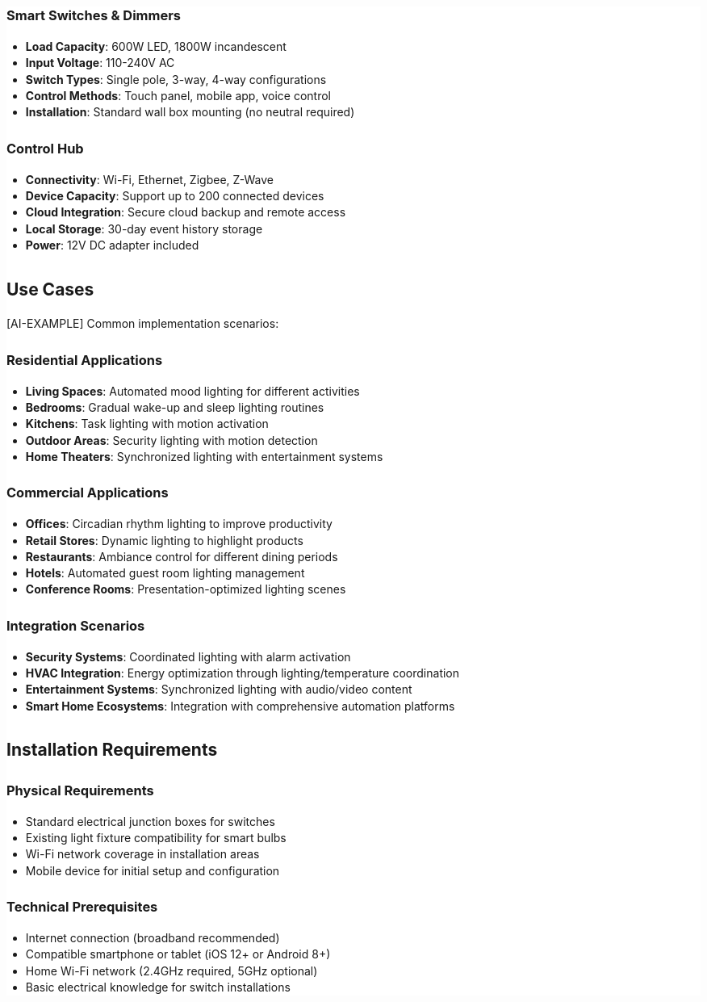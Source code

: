 ### Smart Switches & Dimmers
- **Load Capacity**: 600W LED, 1800W incandescent
- **Input Voltage**: 110-240V AC
- **Switch Types**: Single pole, 3-way, 4-way configurations
- **Control Methods**: Touch panel, mobile app, voice control
- **Installation**: Standard wall box mounting (no neutral required)

### Control Hub
- **Connectivity**: Wi-Fi, Ethernet, Zigbee, Z-Wave
- **Device Capacity**: Support up to 200 connected devices
- **Cloud Integration**: Secure cloud backup and remote access
- **Local Storage**: 30-day event history storage
- **Power**: 12V DC adapter included

## Use Cases

[AI-EXAMPLE] Common implementation scenarios:

### Residential Applications
- **Living Spaces**: Automated mood lighting for different activities
- **Bedrooms**: Gradual wake-up and sleep lighting routines
- **Kitchens**: Task lighting with motion activation
- **Outdoor Areas**: Security lighting with motion detection
- **Home Theaters**: Synchronized lighting with entertainment systems

### Commercial Applications
- **Offices**: Circadian rhythm lighting to improve productivity
- **Retail Stores**: Dynamic lighting to highlight products
- **Restaurants**: Ambiance control for different dining periods
- **Hotels**: Automated guest room lighting management
- **Conference Rooms**: Presentation-optimized lighting scenes

### Integration Scenarios
- **Security Systems**: Coordinated lighting with alarm activation
- **HVAC Integration**: Energy optimization through lighting/temperature coordination
- **Entertainment Systems**: Synchronized lighting with audio/video content
- **Smart Home Ecosystems**: Integration with comprehensive automation platforms

## Installation Requirements

### Physical Requirements
- Standard electrical junction boxes for switches
- Existing light fixture compatibility for smart bulbs
- Wi-Fi network coverage in installation areas
- Mobile device for initial setup and configuration

### Technical Prerequisites
- Internet connection (broadband recommended)
- Compatible smartphone or tablet (iOS 12+ or Android 8+)
- Home Wi-Fi network (2.4GHz required, 5GHz optional)
- Basic electrical knowledge for switch installations
